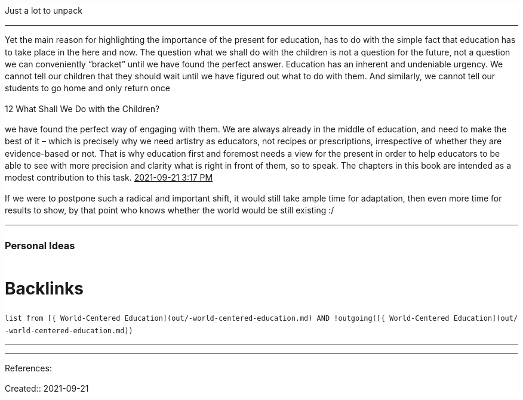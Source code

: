 Just a lot to unpack

--------------------

Yet the main reason for highlighting the importance of the present for education, has to do with the simple fact that education has to take place in the here and now. The question what we shall do with the children is not a question for the future, not a question we can conveniently “bracket” until we have found the perfect answer. Education has an inherent and undeniable urgency. We cannot tell our children that they should wait until we have figured out what to do with them. And similarly, we cannot tell our students to go home and only return once

12 What Shall We Do with the Children?

we have found the perfect way of engaging with them. We are always already in the middle of education, and need to make the best of it – which is precisely why we need artistry as educators, not recipes or prescriptions, irrespective of whether they are evidence-based or not. That is why education first and foremost needs a view for the present in order to help educators to be able to see with more precision and clarity what is right in front of them, so to speak. The chapters in this book are intended as a modest contribution to this task.
[2021-09-21 3:17 PM](calibre://view-book/_hex_-43616c696272655f4c696272617279/145/PDF?open_at=epubcfi%28/2/2/4/442/1%3A0%29)

If we were to postpone such a radical and important shift, it would still take ample time for adaptation, then even more time for results to show, by that point who knows whether the world would be still existing :/

--------------------
### Personal Ideas
# Backlinks
```dataview
list from [{ World-Centered Education](out/-world-centered-education.md) AND !outgoing([{ World-Centered Education](out/-world-centered-education.md))
```
___
___
References:

Created:: 2021-09-21
